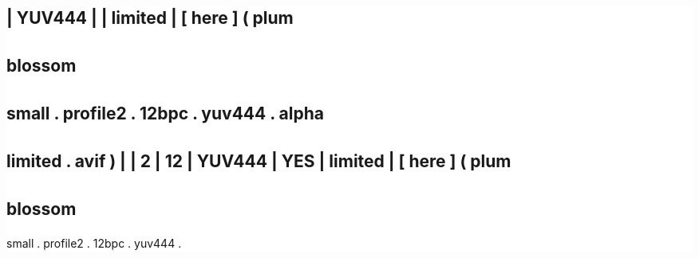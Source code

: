 |
YUV444
|
|
limited
|
[
here
]
(
plum
-
blossom
-
small
.
profile2
.
12bpc
.
yuv444
.
alpha
-
limited
.
avif
)
|
|
2
|
12
|
YUV444
|
YES
|
limited
|
[
here
]
(
plum
-
blossom
-
small
.
profile2
.
12bpc
.
yuv444
.